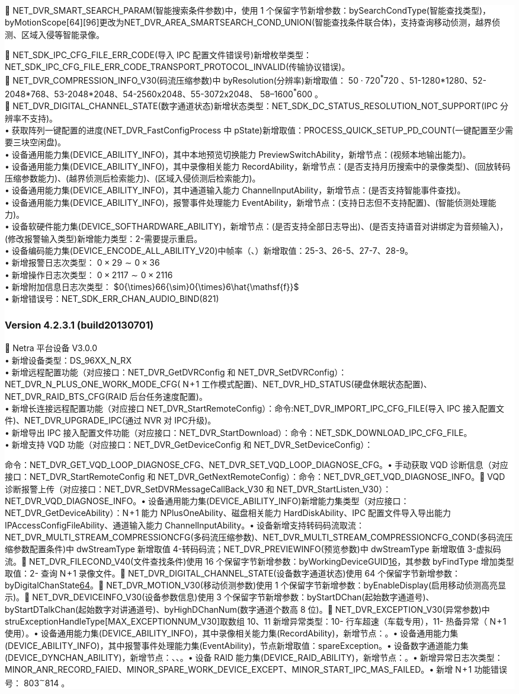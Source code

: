  NET_DVR_SMART_SEARCH_PARAM(智能搜索条件参数)中，使用 1 个保留字节新增参数：bySearchCondType(智能查找类型)，byMotionScope[64][96]更改为NET_DVR_AREA_SMARTSEARCH_COND_UNION(智能查找条件联合体)，支持查询移动侦测，越界侦测、区域入侵等智能录像。  

 NET_SDK_IPC_CFG_FILE_ERR_CODE(导入 IPC 配置文件错误号)新增枚举类型：NET_SDK_IPC_CFG_FILE_ERR_CODE_TRANSPORT_PROTOCOL_INVALID(传输协议错误)。  
 NET_DVR_COMPRESSION_INFO_V30(码流压缩参数)中 byResolution(分辨率)新增取值： $50{\cdot}720^{*}720$ 、51-1280\*1280、52-2048\*768、53-2048\*2048、54-2560x2048、55-3072x2048、 $58–1600^{*}600$ 。  
 NET_DVR_DIGITAL_CHANNEL_STATE(数字通道状态)新增状态类型：NET_SDK_DC_STATUS_RESOLUTION_NOT_SUPPORT(IPC 分辨率不支持)。  
$\bullet$ 获取阵列一键配置的进度(NET_DVR_FastConfigProcess 中 pState)新增取值：PROCESS_QUICK_SETUP_PD_COUNT(一键配置至少需要三块空闲盘)。  
$\bullet$ 设备通用能力集(DEVICE_ABILITY_INFO)，其中本地预览切换能力 PreviewSwitchAbility，新增节点：<VideoOutList>(视频本地输出能力)。  
$\bullet$ 设备通用能力集(DEVICE_ABILITY_INFO)，其中录像相关能力 RecordAbility，新增节点：<monthlyDistributionAndRecodeType>(是否支持月历搜索中的录像类型)、<PlayConvert>(回放转码压缩参数能力)、<TraversingVirtualPlane>(越界侦测后检索能力)、<FieldDetection>(区域入侵侦测后检索能力)。  
$\bullet$ 设备通用能力集(DEVICE_ABILITY_INFO)，其中通道输入能力 ChannelInputAbility，新增节点：<VCAFindFile>(是否支持智能事件查找)。  
$\bullet$ 设备通用能力集(DEVICE_ABILITY_INFO)，报警事件处理能力 EventAbility，新增节点：<supportLogNotCfg>(支持日志但不支持配置)、<VCADetection>(智能侦测处理能力)。  
$\bullet$ 设备软硬件能力集(DEVICE_SOFTHARDWARE_ABILITY)，新增节点：<AllBackupLog>(是否支持全部日志导出)、<VoiceTalkAsAudioIn>(是否支持语音对讲绑定为音频输入)，<AlarmInTypeChange>(修改报警输入类型)新增能力类型：2-需要提示重启。  
$\bullet$ 设备编码能力集(DEVICE_ENCODE_ALL_ABILITY_V20)中帧率（<VideoFrameRate>、<VideoFrameRateN>）新增取值：25-3、26-5、27-7、28-9。  
$\bullet$ 新增报警日志次类型： $0{\times}29{\sim}0{\times}36$   
$\bullet$ 新增操作日志次类型： $0{\times}2117{\sim}0{\times}2116$   
$\bullet$ 新增附加信息日志次类型： $0{\times}66{\sim}0{\times}6\hat{\mathsf{f}}$   
$\bullet$ 新增错误号：NET_SDK_ERR_CHAN_AUDIO_BIND(821)  

### Version 4.2.3.1 (build20130701)  

 Netra 平台设备 V3.0.0  
$\bullet$ 新增设备类型：DS_96XX_N_RX  
$\bullet$ 新增远程配置功能（对应接口：NET_DVR_GetDVRConfig 和 NET_DVR_SetDVRConfig）：NET_DVR_N_PLUS_ONE_WORK_MODE_CFG( $\mathsf{N}\!+\!1$ 工作模式配置)、NET_DVR_HD_STATUS(硬盘休眠状态配置)、NET_DVR_RAID_BTS_CFG(RAID 后台任务速度配置)。  
$\bullet$ 新增长连接远程配置功能（对应接口 NET_DVR_StartRemoteConfig）：命令:NET_DVR_IMPORT_IPC_CFG_FILE(导入 IPC 接入配置文件)、NET_DVR_UPGRADE_IPC(通过 NVR 对 IPC升级)。  
$\bullet$ 新增导出 IPC 接入配置文件功能（对应接口：NET_DVR_StartDownload）：命令：NET_SDK_DOWNLOAD_IPC_CFG_FILE。  
$\bullet$ 新增支持 VQD 功能（对应接口：NET_DVR_GetDeviceConfig 和 NET_DVR_SetDeviceConfig）：  

命令：NET_DVR_GET_VQD_LOOP_DIAGNOSE_CFG、NET_DVR_SET_VQD_LOOP_DIAGNOSE_CFG。$\bullet$ 手动获取 VQD 诊断信息（对应接口：NET_DVR_StartRemoteConfig 和 NET_DVR_GetNextRemoteConfig）：命令：NET_DVR_GET_VQD_DIAGNOSE_INFO。 VQD 诊断报警上传（对应接口：NET_DVR_SetDVRMessageCallBack_V30 和 NET_DVR_StartListen_V30）：NET_DVR_VQD_DIAGNOSE_INFO。$\bullet$ 设备通用能力集(DEVICE_ABILITY_INFO)新增能力集类型（对应接口：NET_DVR_GetDeviceAbility）：$\mathsf{N}\!+\!1$ 能力 NPlusOneAbility、磁盘相关能力 HardDiskAbility、IPC 配置文件导入导出能力IPAccessConfigFileAbility、通道输入能力 ChannelInputAbility。$\bullet$ 设备新增支持转码码流取流：NET_DVR_MULTI_STREAM_COMPRESSIONCFG(多码流压缩参数)、NET_DVR_MULTI_STREAM_COMPRESSIONCFG_COND(多码流压缩参数配置条件)中 dwStreamType 新增取值 4-转码码流；NET_DVR_PREVIEWINFO(预览参数)中 dwStreamType 新增取值 3-虚拟码流。 NET_DVR_FILECOND_V40(文件查找条件)使用 16 个保留字节新增参数：byWorkingDeviceGUID[16](工作机GUID)，其参数 byFindType 增加类型取值：2- 查询 $\mathsf{N}\!+\!1$ 录像文件。 NET_DVR_DIGITAL_CHANNEL_STATE(设备数字通道状态)使用 64 个保留字节新增参数：byDigitalChanState[64](数字通道状态)。 NET_DVR_MOTION_V30(移动侦测参数)使用 1 个保留字节新增参数：byEnableDisplay(启用移动侦测高亮显示)。 NET_DVR_DEVICEINFO_V30(设备参数信息)使用 3 个保留字节新增参数：byStartDChan(起始数字通道号)、byStartDTalkChan(起始数字对讲通道号)、byHighDChanNum(数字通道个数高 8 位)。 NET_DVR_EXCEPTION_V30(异常参数)中 struExceptionHandleType[MAX_EXCEPTIONNUM_V30]取数组 10、11 新增异常类型：10- 行车超速（车载专用），11- 热备异常（ $\mathsf{N}\!+\!1$ 使用）。$\bullet$ 设备通用能力集(DEVICE_ABILITY_INFO)，其中录像相关能力集(RecordAbility)，新增节点：<findWorkingDeviceRecord>。$\bullet$ 设备通用能力集(DEVICE_ABILITY_INFO)，其中报警事件处理能力集(EventAbility)，节点<exceptionType>新增取值：spareException。$\bullet$ 设备数字通道能力集(DEVICE_DYNCHAN_ABILITY)，新增节点：<IPCUpgradeAbility>、<ChannelRecordStatus>、<DigitalChanState>。$\bullet$ 设备 RAID 能力集(DEVICE_RAID_ABILITY)，新增节点：<RaidInfo>。$\bullet$ 新增异常日志次类型：MINOR_ANR_RECORD_FAIED、MINOR_SPARE_WORK_DEVICE_EXCEPT、MINOR_START_IPC_MAS_FAILED。$\bullet$ 新增 $\mathsf{N}\!+\!1$ 功能错误号： $803^{\sim}814$ 。  
